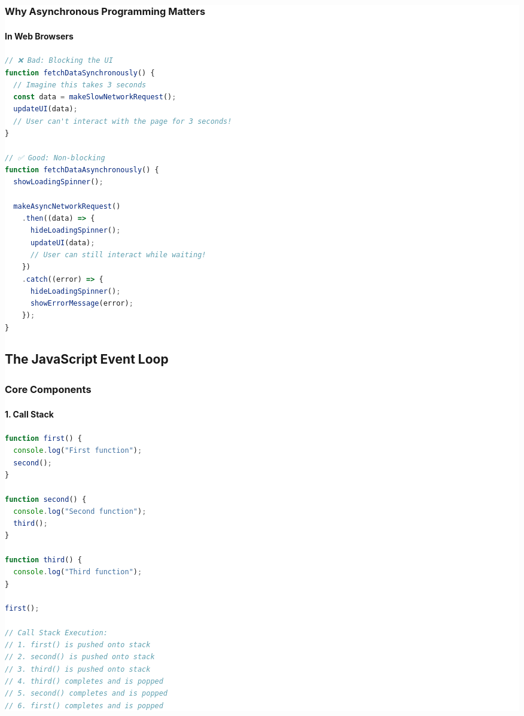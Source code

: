 
### Why Asynchronous Programming Matters

#### In Web Browsers

```javascript
// ❌ Bad: Blocking the UI
function fetchDataSynchronously() {
  // Imagine this takes 3 seconds
  const data = makeSlowNetworkRequest();
  updateUI(data);
  // User can't interact with the page for 3 seconds!
}

// ✅ Good: Non-blocking
function fetchDataAsynchronously() {
  showLoadingSpinner();

  makeAsyncNetworkRequest()
    .then((data) => {
      hideLoadingSpinner();
      updateUI(data);
      // User can still interact while waiting!
    })
    .catch((error) => {
      hideLoadingSpinner();
      showErrorMessage(error);
    });
}
```

## The JavaScript Event Loop

### Core Components

#### 1. Call Stack

```javascript
function first() {
  console.log("First function");
  second();
}

function second() {
  console.log("Second function");
  third();
}

function third() {
  console.log("Third function");
}

first();

// Call Stack Execution:
// 1. first() is pushed onto stack
// 2. second() is pushed onto stack
// 3. third() is pushed onto stack
// 4. third() completes and is popped
// 5. second() completes and is popped
// 6. first() completes and is popped
```
